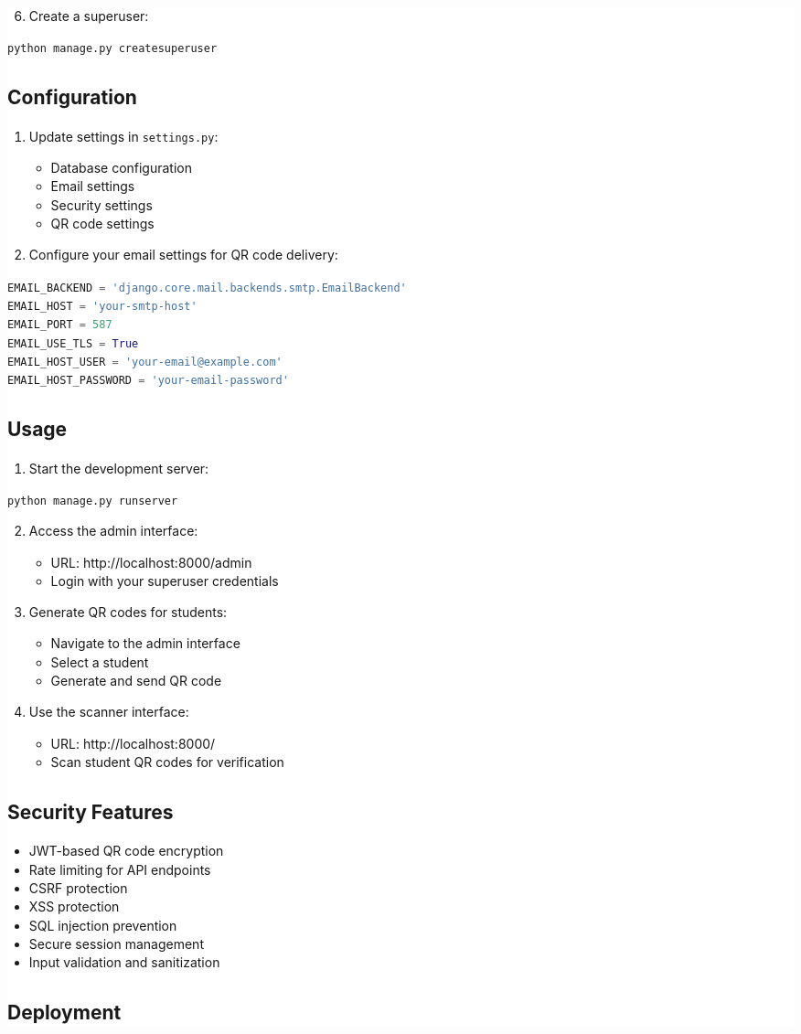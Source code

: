 6. Create a superuser:
```bash
python manage.py createsuperuser
```

## Configuration

1. Update settings in `settings.py`:
   - Database configuration
   - Email settings
   - Security settings
   - QR code settings

2. Configure your email settings for QR code delivery:
```python
EMAIL_BACKEND = 'django.core.mail.backends.smtp.EmailBackend'
EMAIL_HOST = 'your-smtp-host'
EMAIL_PORT = 587
EMAIL_USE_TLS = True
EMAIL_HOST_USER = 'your-email@example.com'
EMAIL_HOST_PASSWORD = 'your-email-password'
```

## Usage

1. Start the development server:
```bash
python manage.py runserver
```

2. Access the admin interface:
   - URL: http://localhost:8000/admin
   - Login with your superuser credentials

3. Generate QR codes for students:
   - Navigate to the admin interface
   - Select a student
   - Generate and send QR code

4. Use the scanner interface:
   - URL: http://localhost:8000/
   - Scan student QR codes for verification

## Security Features

- JWT-based QR code encryption
- Rate limiting for API endpoints
- CSRF protection
- XSS protection
- SQL injection prevention
- Secure session management
- Input validation and sanitization

## Deployment
